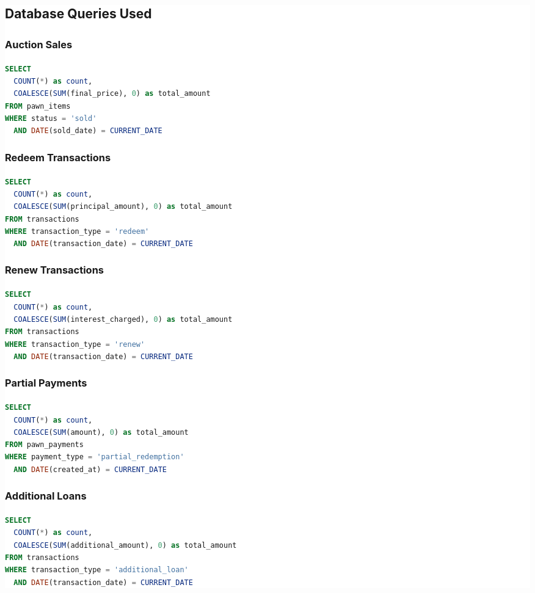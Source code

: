 ## Database Queries Used

### Auction Sales
```sql
SELECT 
  COUNT(*) as count,
  COALESCE(SUM(final_price), 0) as total_amount
FROM pawn_items
WHERE status = 'sold'
  AND DATE(sold_date) = CURRENT_DATE
```

### Redeem Transactions
```sql
SELECT 
  COUNT(*) as count,
  COALESCE(SUM(principal_amount), 0) as total_amount
FROM transactions
WHERE transaction_type = 'redeem'
  AND DATE(transaction_date) = CURRENT_DATE
```

### Renew Transactions
```sql
SELECT 
  COUNT(*) as count,
  COALESCE(SUM(interest_charged), 0) as total_amount
FROM transactions
WHERE transaction_type = 'renew'
  AND DATE(transaction_date) = CURRENT_DATE
```

### Partial Payments
```sql
SELECT 
  COUNT(*) as count,
  COALESCE(SUM(amount), 0) as total_amount
FROM pawn_payments
WHERE payment_type = 'partial_redemption'
  AND DATE(created_at) = CURRENT_DATE
```

### Additional Loans
```sql
SELECT 
  COUNT(*) as count,
  COALESCE(SUM(additional_amount), 0) as total_amount
FROM transactions
WHERE transaction_type = 'additional_loan'
  AND DATE(transaction_date) = CURRENT_DATE
```
